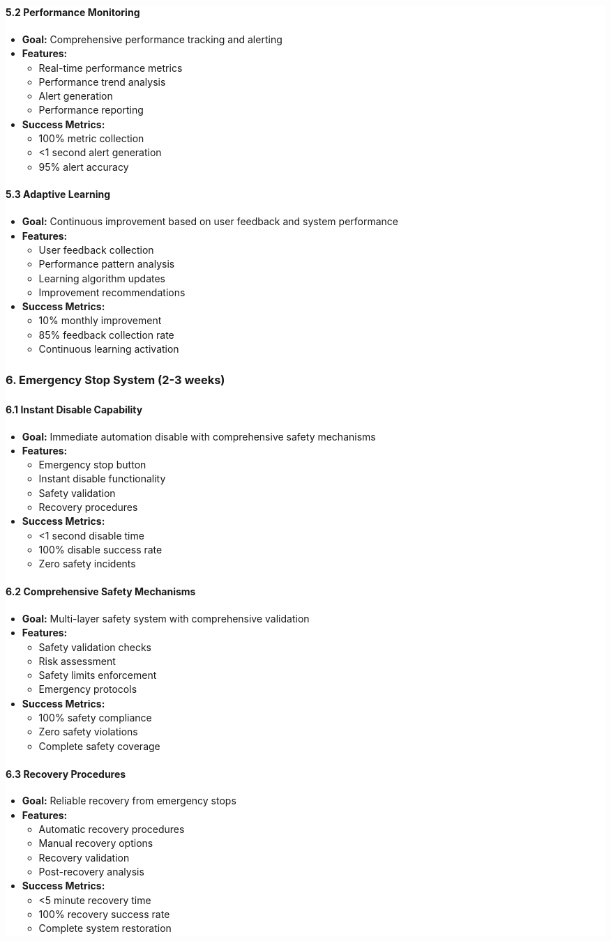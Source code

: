 #### **5.2 Performance Monitoring**
- **Goal:** Comprehensive performance tracking and alerting
- **Features:**
  - Real-time performance metrics
  - Performance trend analysis
  - Alert generation
  - Performance reporting
- **Success Metrics:**
  - 100% metric collection
  - <1 second alert generation
  - 95% alert accuracy

#### **5.3 Adaptive Learning**
- **Goal:** Continuous improvement based on user feedback and system performance
- **Features:**
  - User feedback collection
  - Performance pattern analysis
  - Learning algorithm updates
  - Improvement recommendations
- **Success Metrics:**
  - 10% monthly improvement
  - 85% feedback collection rate
  - Continuous learning activation

### **6. Emergency Stop System (2-3 weeks)**

#### **6.1 Instant Disable Capability**
- **Goal:** Immediate automation disable with comprehensive safety mechanisms
- **Features:**
  - Emergency stop button
  - Instant disable functionality
  - Safety validation
  - Recovery procedures
- **Success Metrics:**
  - <1 second disable time
  - 100% disable success rate
  - Zero safety incidents

#### **6.2 Comprehensive Safety Mechanisms**
- **Goal:** Multi-layer safety system with comprehensive validation
- **Features:**
  - Safety validation checks
  - Risk assessment
  - Safety limits enforcement
  - Emergency protocols
- **Success Metrics:**
  - 100% safety compliance
  - Zero safety violations
  - Complete safety coverage

#### **6.3 Recovery Procedures**
- **Goal:** Reliable recovery from emergency stops
- **Features:**
  - Automatic recovery procedures
  - Manual recovery options
  - Recovery validation
  - Post-recovery analysis
- **Success Metrics:**
  - <5 minute recovery time
  - 100% recovery success rate
  - Complete system restoration
